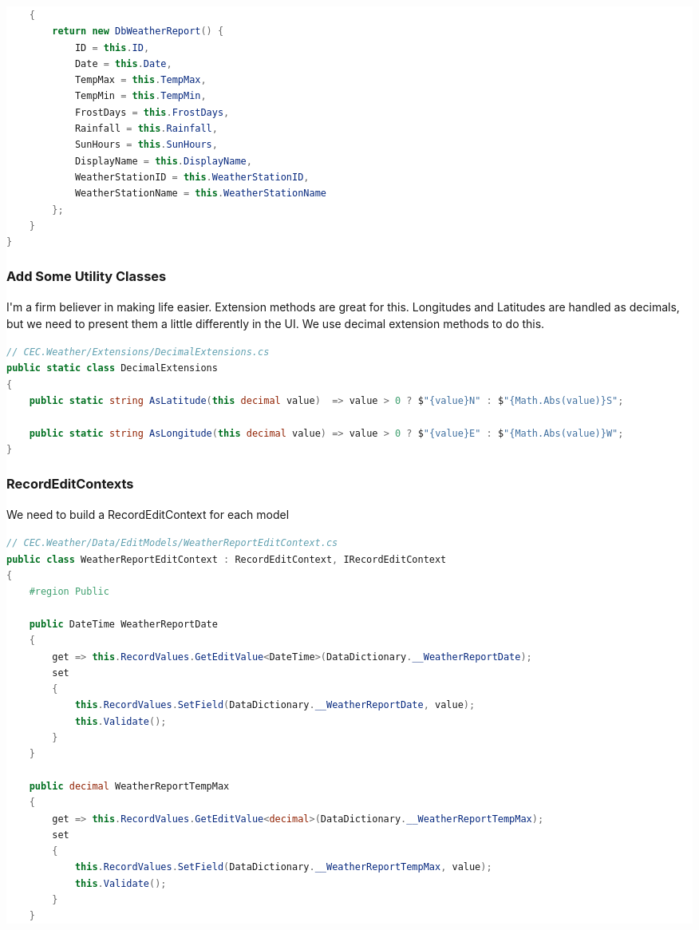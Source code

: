 ```c#
    {
        return new DbWeatherReport() {
            ID = this.ID,
            Date = this.Date,
            TempMax = this.TempMax,
            TempMin = this.TempMin,
            FrostDays = this.FrostDays,
            Rainfall = this.Rainfall,
            SunHours = this.SunHours,
            DisplayName = this.DisplayName,
            WeatherStationID = this.WeatherStationID,
            WeatherStationName = this.WeatherStationName
        };
    }
}
```

### Add Some Utility Classes

I'm a firm believer in making life easier.  Extension methods are great for this. Longitudes and Latitudes are handled as decimals, but we need to present them a little differently in the UI. We use decimal extension methods to do this.

```c#
// CEC.Weather/Extensions/DecimalExtensions.cs
public static class DecimalExtensions
{
    public static string AsLatitude(this decimal value)  => value > 0 ? $"{value}N" : $"{Math.Abs(value)}S";

    public static string AsLongitude(this decimal value) => value > 0 ? $"{value}E" : $"{Math.Abs(value)}W";
}
```
### RecordEditContexts

We need to build a RecordEditContext for each model

```c#
// CEC.Weather/Data/EditModels/WeatherReportEditContext.cs
public class WeatherReportEditContext : RecordEditContext, IRecordEditContext
{
    #region Public

    public DateTime WeatherReportDate
    {
        get => this.RecordValues.GetEditValue<DateTime>(DataDictionary.__WeatherReportDate);
        set
        {
            this.RecordValues.SetField(DataDictionary.__WeatherReportDate, value);
            this.Validate();
        }
    }

    public decimal WeatherReportTempMax
    {
        get => this.RecordValues.GetEditValue<decimal>(DataDictionary.__WeatherReportTempMax);
        set
        {
            this.RecordValues.SetField(DataDictionary.__WeatherReportTempMax, value);
            this.Validate();
        }
    }

```